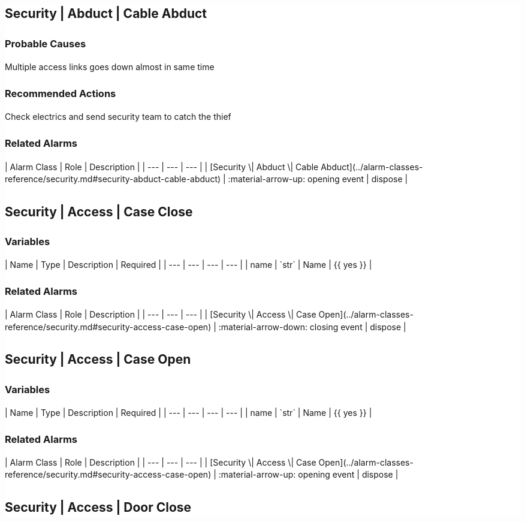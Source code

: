 


## Security | Abduct | Cable Abduct


<h3>Probable Causes</h3>
Multiple access links goes down almost in same time


<h3>Recommended Actions</h3>
Check electrics and send security team to catch the thief


<h3>Related Alarms</h3>
| Alarm Class | Role | Description |
| --- | --- | --- |
| [Security \| Abduct \| Cable Abduct](../alarm-classes-reference/security.md#security-abduct-cable-abduct) | :material-arrow-up: opening event | dispose |



## Security | Access | Case Close




<h3>Variables</h3>
| Name | Type | Description | Required |
| --- | --- | --- | --- |
| name | `str` | Name | {{ yes }} |


<h3>Related Alarms</h3>
| Alarm Class | Role | Description |
| --- | --- | --- |
| [Security \| Access \| Case Open](../alarm-classes-reference/security.md#security-access-case-open) | :material-arrow-down: closing event | dispose |



## Security | Access | Case Open




<h3>Variables</h3>
| Name | Type | Description | Required |
| --- | --- | --- | --- |
| name | `str` | Name | {{ yes }} |


<h3>Related Alarms</h3>
| Alarm Class | Role | Description |
| --- | --- | --- |
| [Security \| Access \| Case Open](../alarm-classes-reference/security.md#security-access-case-open) | :material-arrow-up: opening event | dispose |



## Security | Access | Door Close
